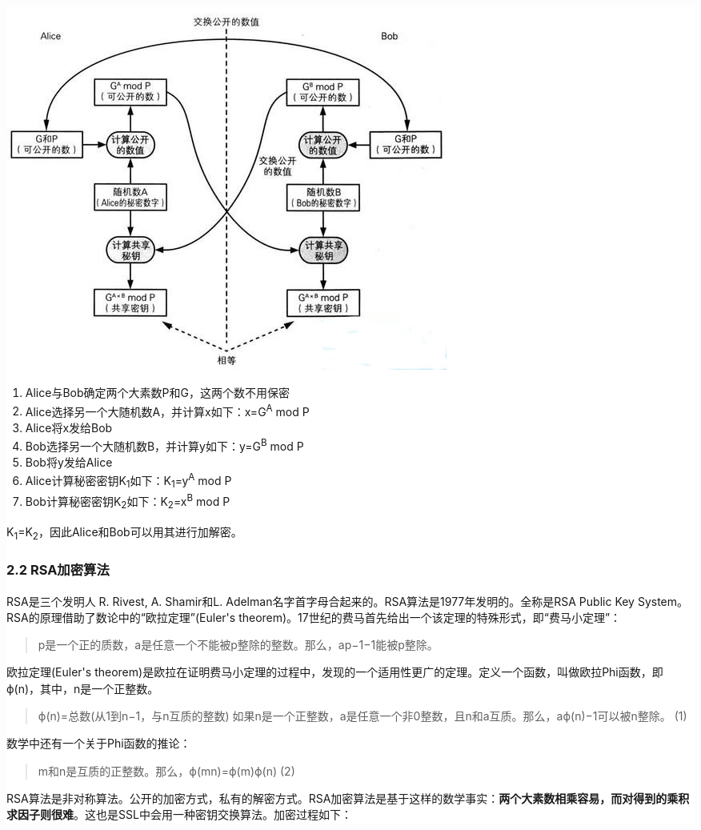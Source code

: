 ![](/assets/2017/DH_exchange.jpg)

1. Alice与Bob确定两个大素数P和G，这两个数不用保密
2. Alice选择另一个大随机数A，并计算x如下：x=G<sup>A</sup> mod P
3. Alice将x发给Bob
4. Bob选择另一个大随机数B，并计算y如下：y=G<sup>B</sup> mod P
5. Bob将y发给Alice
6. Alice计算秘密密钥K<sub>1</sub>如下：K<sub>1</sub>=y<sup>A</sup> mod P
7. Bob计算秘密密钥K<sub>2</sub>如下：K<sub>2</sub>=x<sup>B</sup> mod P

K<sub>1</sub>=K<sub>2</sub>，因此Alice和Bob可以用其进行加解密。

### 2.2 RSA加密算法

RSA是三个发明人 R. Rivest, A. Shamir和L. Adelman名字首字母合起来的。RSA算法是1977年发明的。全称是RSA Public Key System。RSA的原理借助了数论中的“欧拉定理”(Euler's theorem)。17世纪的费马首先给出一个该定理的特殊形式，即“费马小定理”：

> p是一个正的质数，a是任意一个不能被p整除的整数。那么，ap−1−1能被p整除。

欧拉定理(Euler's theorem)是欧拉在证明费马小定理的过程中，发现的一个适用性更广的定理。定义一个函数，叫做欧拉Phi函数，即ϕ(n)，其中，n是一个正整数。

> ϕ(n)=总数(从1到n−1，与n互质的整数)
> 如果n是一个正整数，a是任意一个非0整数，且n和a互质。那么，aϕ(n)−1可以被n整除。  (1)

数学中还有一个关于Phi函数的推论：

> m和n是互质的正整数。那么，ϕ(mn)=ϕ(m)ϕ(n)  (2)

RSA算法是非对称算法。公开的加密方式，私有的解密方式。RSA加密算法是基于这样的数学事实：**两个大素数相乘容易，而对得到的乘积求因子则很难**。这也是SSL中会用一种密钥交换算法。加密过程如下：
